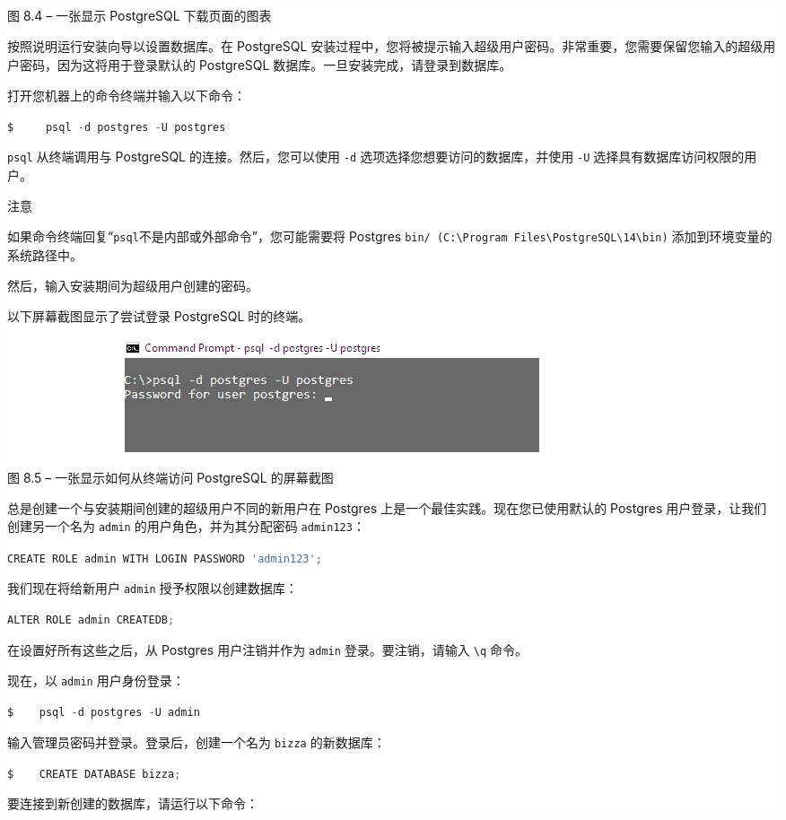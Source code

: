 图 8.4 – 一张显示 PostgreSQL 下载页面的图表

按照说明运行安装向导以设置数据库。在 PostgreSQL 安装过程中，您将被提示输入超级用户密码。非常重要，您需要保留您输入的超级用户密码，因为这将用于登录默认的 PostgreSQL 数据库。一旦安装完成，请登录到数据库。

打开您机器上的命令终端并输入以下命令：

```py
$     psql -d postgres -U postgres
```

`psql` 从终端调用与 PostgreSQL 的连接。然后，您可以使用 `-d` 选项选择您想要访问的数据库，并使用 `-U` 选择具有数据库访问权限的用户。

注意

如果命令终端回复“`psql`不是内部或外部命令”，您可能需要将 Postgres `bin/ (C:\Program Files\PostgreSQL\14\bin)` 添加到环境变量的系统路径中。

然后，输入安装期间为超级用户创建的密码。

以下屏幕截图显示了尝试登录 PostgreSQL 时的终端。

![图 8.5 – 一张显示如何从终端访问 PostgreSQL 的屏幕截图](img/Figure_8.5_B18554.jpg)

图 8.5 – 一张显示如何从终端访问 PostgreSQL 的屏幕截图

总是创建一个与安装期间创建的超级用户不同的新用户在 Postgres 上是一个最佳实践。现在您已使用默认的 Postgres 用户登录，让我们创建另一个名为 `admin` 的用户角色，并为其分配密码 `admin123`：

```py
CREATE ROLE admin WITH LOGIN PASSWORD 'admin123';
```

我们现在将给新用户 `admin` 授予权限以创建数据库：

```py
ALTER ROLE admin CREATEDB;
```

在设置好所有这些之后，从 Postgres 用户注销并作为 `admin` 登录。要注销，请输入 `\q` 命令。

现在，以 `admin` 用户身份登录：

```py
$    psql -d postgres -U admin
```

输入管理员密码并登录。登录后，创建一个名为 `bizza` 的新数据库：

```py
$    CREATE DATABASE bizza;
```

要连接到新创建的数据库，请运行以下命令：
